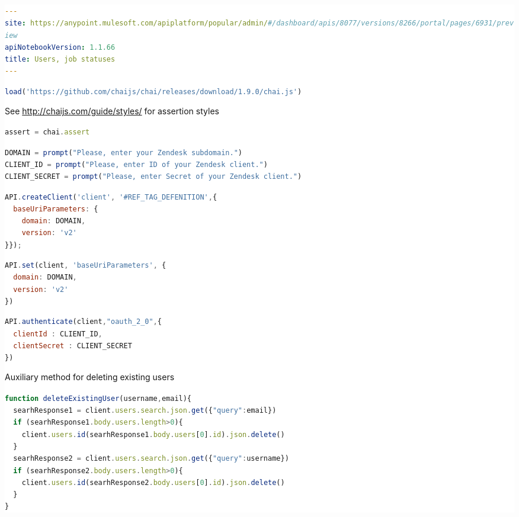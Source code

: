 ```yaml
---
site: https://anypoint.mulesoft.com/apiplatform/popular/admin/#/dashboard/apis/8077/versions/8266/portal/pages/6931/preview
apiNotebookVersion: 1.1.66
title: Users, job statuses
---
```


```javascript
load('https://github.com/chaijs/chai/releases/download/1.9.0/chai.js')
```

See http://chaijs.com/guide/styles/ for assertion styles

```javascript
assert = chai.assert
```

```javascript
DOMAIN = prompt("Please, enter your Zendesk subdomain.")
CLIENT_ID = prompt("Please, enter ID of your Zendesk client.")
CLIENT_SECRET = prompt("Please, enter Secret of your Zendesk client.")
```

```javascript
API.createClient('client', '#REF_TAG_DEFENITION',{
  baseUriParameters: {
    domain: DOMAIN,
    version: 'v2'
}});
```

```javascript
API.set(client, 'baseUriParameters', {
  domain: DOMAIN,
  version: 'v2'
})
```

```javascript
API.authenticate(client,"oauth_2_0",{
  clientId : CLIENT_ID,
  clientSecret : CLIENT_SECRET
})
```

Auxiliary method for deleting existing users

```javascript
function deleteExistingUser(username,email){
  searhResponse1 = client.users.search.json.get({"query":email})
  if (searhResponse1.body.users.length>0){
    client.users.id(searhResponse1.body.users[0].id).json.delete()
  }
  searhResponse2 = client.users.search.json.get({"query":username})
  if (searhResponse2.body.users.length>0){
    client.users.id(searhResponse2.body.users[0].id).json.delete()
  }
}
```
